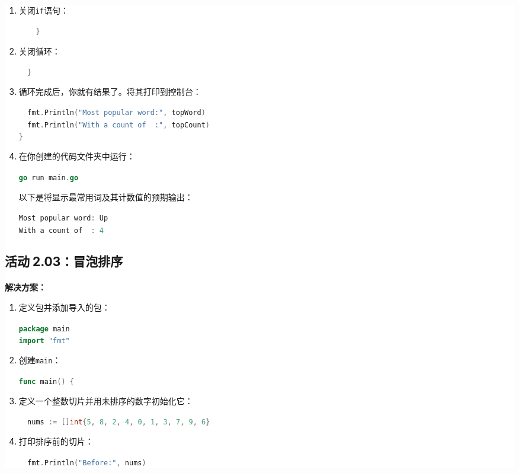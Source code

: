 1.  关闭`if`语句：

    ```go
        }
    ```

1.  关闭循环：

    ```go
      }
    ```

1.  循环完成后，你就有结果了。将其打印到控制台：

    ```go
      fmt.Println("Most popular word:", topWord)
      fmt.Println("With a count of  :", topCount)
    }
    ```

1.  在你创建的代码文件夹中运行：

    ```go
    go run main.go
    ```

    以下是将显示最常用词及其计数值的预期输出：

    ```go
    Most popular word: Up
    With a count of  : 4
    ```

## 活动 2.03：冒泡排序

**解决方案：**

1.  定义包并添加导入的包：

    ```go
    package main
    import "fmt"
    ```

1.  创建`main`：

    ```go
    func main() {
    ```

1.  定义一个整数切片并用未排序的数字初始化它：

    ```go
      nums := []int{5, 8, 2, 4, 0, 1, 3, 7, 9, 6}
    ```

1.  打印排序前的切片：

    ```go
      fmt.Println("Before:", nums)
    ```
